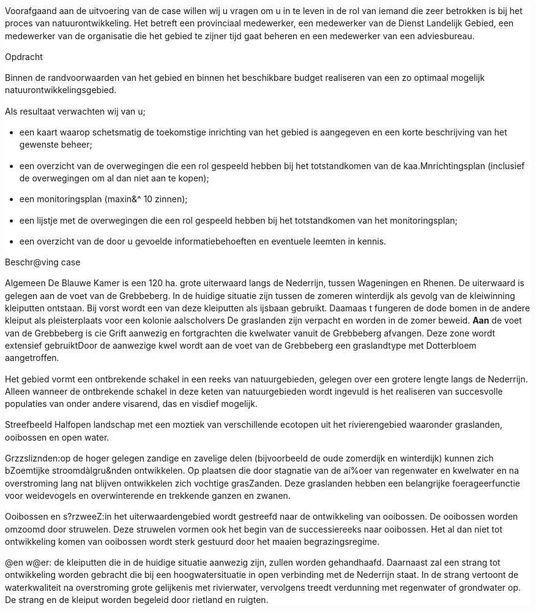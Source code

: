 Voorafgaand aan de uitvoering van de case willen wij u vragen om u in te leven in de rol van iemand die zeer betrokken is bij het proces van natuurontwikkeling. Het betreft een provinciaal medewerker, een medewerker van de Dienst Landelijk Gebied, een medewerker van de organisatie die het gebied te zijner tijd gaat beheren en een medewerker van een adviesbureau. 

 Opdracht 

Binnen de randvoorwaarden van het gebied en binnen het beschikbare budget realiseren van een zo optimaal mogelijk natuurontwikkelingsgebied. 

 Als resultaat verwachten wij van u; 

- een kaart waarop schetsmatig de toekomstige inrichting van het gebied is aangegeven en een korte     beschrijving van het gewenste beheer; 

- een overzicht van de overwegingen die een rol gespeeld hebben bij het totstandkomen van de     kaa.Mnrichtingsplan (inclusief de overwegingen om al dan niet aan te kopen); 

- een monitoringsplan (maxin&^ 10 zinnen); 

- een lijstje met de overwegingen die een rol gespeeld hebben bij het totstandkomen van het     monitoringsplan; 

- een overzicht van de door u gevoelde informatiebehoeften en eventuele leemten in kennis. 

 Beschr@ving case 

Algemeen De Blauwe Kamer is een 120 ha. grote uiterwaard langs de Nederrijn, tussen Wageningen en Rhenen. De uiterwaard is gelegen aan de voet van de Grebbeberg. In de huidige situatie zijn tussen de zomeren winterdijk als gevolg van de kleiwinning kleiputten ontstaan. Bij vorst wordt een van deze kleiputten als ijsbaan gebruikt. Daamaas t fungeren de dode bomen in de andere kleiput als pleisterplaats voor een kolonie aalscholvers De graslanden zijn verpacht en worden in de zomer beweid. **Aan** de voet van de Grebbeberg is cie Grift aanwezig en fortgrachten die kwelwater vanuit de Grebbeberg afvangen. Deze zone wordt extensief gebruiktDoor de aanwezige kwel wordt aan de voet van de Grebbeberg een graslandtype met Dotterbloem aangetroffen. 

 Het gebied vormt een ontbrekende schakel in een reeks van natuurgebieden, gelegen over een grotere lengte langs de Nederrijn. Alleen wanneer de ontbrekende schakel in deze keten van natuurgebieden wordt ingevuld is het realiseren van succesvolle populaties van onder andere visarend, das en visdief mogelijk. 

 Streefbeeld Halfopen landschap met een moztiek van verschillende ecotopen uit het rivierengebied waaronder graslanden, ooibossen en open water. 


 Grzzsliznden:op de hoger gelegen zandige en zavelige delen (bijvoorbeeld de oude zomerdijk en winterdijk) kunnen zich bZoemtijke stroomdàlgru&nden ontwikkelen. Op plaatsen die door stagnatie van de aí%oer van regenwater en kwelwater en na overstroming lang nat blijven ontwikkelen zich vochtige grasZanden. Deze graslanden hebben een belangrijke foerageerfunctie voor weidevogels en overwinterende en trekkende ganzen en zwanen. 

 Ooibossen en s?rzweeZ:in het uiterwaardengebied wordt gestreefd naar de ontwikkeling van ooibossen. De ooibossen worden omzoomd door struwelen. Deze struwelen vormen ook het begin van de successiereeks naar ooibossen. Het al dan niet tot ontwikkeling komen van ooibossen wordt sterk gestuurd door het maaien begrazingsregime. 

 @en w@er: de kleiputten die in de huidige situatie aanwezig zijn, zullen worden gehandhaafd. Daarnaast zal een strang tot ontwikkeling worden gebracht die bij een hoogwatersituatie in open verbinding met de Nederrijn staat. In de strang vertoont de waterkwaliteit na overstroming grote gelijkenis met rivierwater, vervolgens treedt verdunning met regenwater of grondwater op. De strang en de kleiput worden begeleid door rietland en ruigten. 
